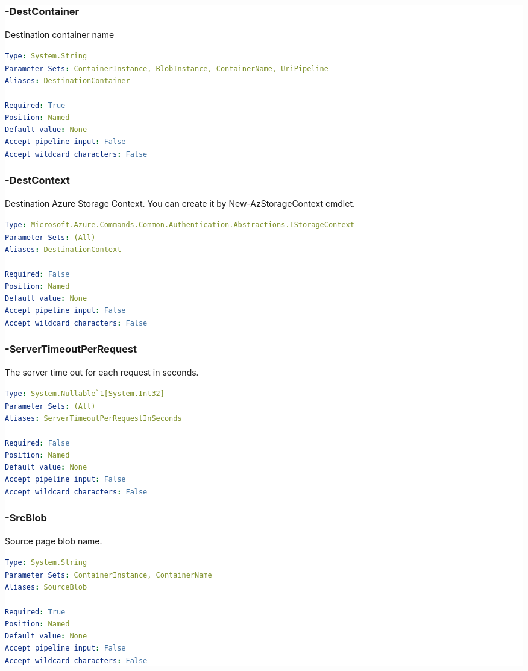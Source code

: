 ### -DestContainer
Destination container name

```yaml
Type: System.String
Parameter Sets: ContainerInstance, BlobInstance, ContainerName, UriPipeline
Aliases: DestinationContainer

Required: True
Position: Named
Default value: None
Accept pipeline input: False
Accept wildcard characters: False
```

### -DestContext
Destination Azure Storage Context. You can create it by New-AzStorageContext cmdlet.

```yaml
Type: Microsoft.Azure.Commands.Common.Authentication.Abstractions.IStorageContext
Parameter Sets: (All)
Aliases: DestinationContext

Required: False
Position: Named
Default value: None
Accept pipeline input: False
Accept wildcard characters: False
```

### -ServerTimeoutPerRequest
The server time out for each request in seconds.

```yaml
Type: System.Nullable`1[System.Int32]
Parameter Sets: (All)
Aliases: ServerTimeoutPerRequestInSeconds

Required: False
Position: Named
Default value: None
Accept pipeline input: False
Accept wildcard characters: False
```

### -SrcBlob
Source page blob name.

```yaml
Type: System.String
Parameter Sets: ContainerInstance, ContainerName
Aliases: SourceBlob

Required: True
Position: Named
Default value: None
Accept pipeline input: False
Accept wildcard characters: False
```
